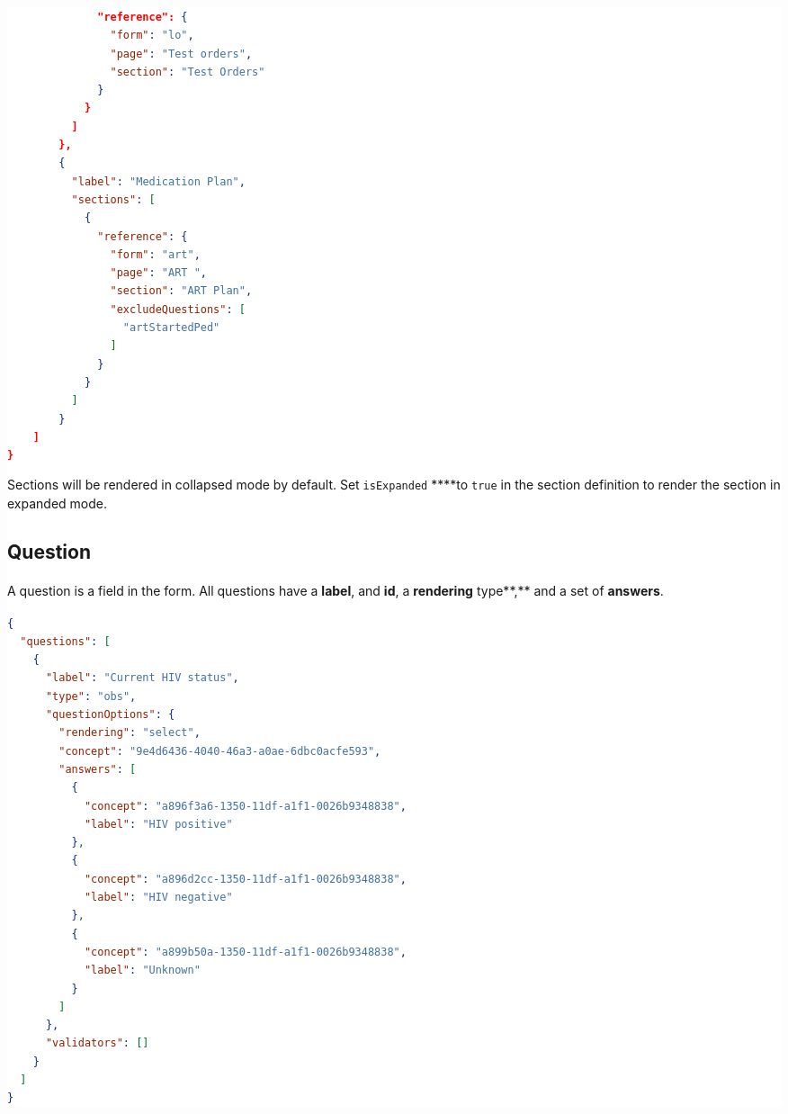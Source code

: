 ```json
		      "reference": {
		        "form": "lo",
		        "page": "Test orders",
		        "section": "Test Orders"
		      }
		    }
		  ]
		},
		{
		  "label": "Medication Plan",
		  "sections": [
		    {
		      "reference": {
		        "form": "art",
		        "page": "ART ",
		        "section": "ART Plan",
		        "excludeQuestions": [
		          "artStartedPed"
		        ]
		      }
		    }
		  ]
		}
	]
}

```

Sections will be rendered in collapsed mode by default. Set `isExpanded` \*\*\*\*to `true` in the section definition to render the section in expanded mode.

## Question

A question is a field in the form. All questions have a **label**, and **id**, a **rendering** type**,** and a set of **answers**.

```json
{
  "questions": [
    {
      "label": "Current HIV status",
      "type": "obs",
      "questionOptions": {
        "rendering": "select",
        "concept": "9e4d6436-4040-46a3-a0ae-6dbc0acfe593",
        "answers": [
          {
            "concept": "a896f3a6-1350-11df-a1f1-0026b9348838",
            "label": "HIV positive"
          },
          {
            "concept": "a896d2cc-1350-11df-a1f1-0026b9348838",
            "label": "HIV negative"
          },
          {
            "concept": "a899b50a-1350-11df-a1f1-0026b9348838",
            "label": "Unknown"
          }
        ]
      },
      "validators": []
    }
  ]
}
```